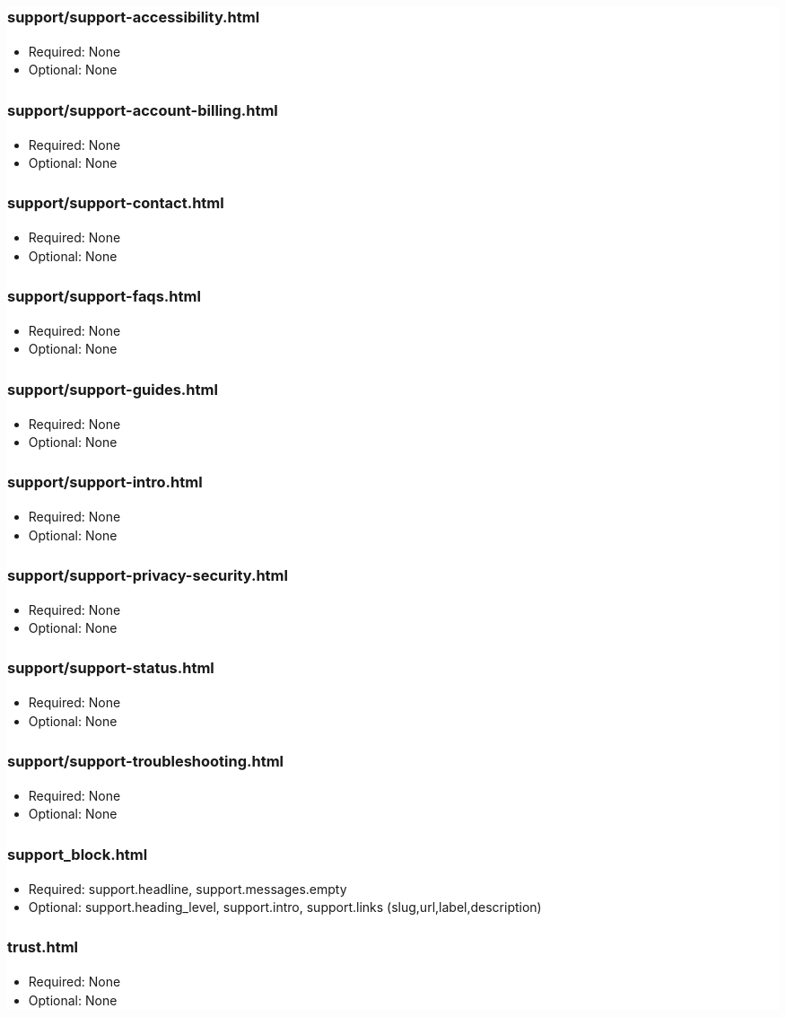 <a id="support-support-accessibility"></a>
### support/support-accessibility.html
- Required: None
- Optional: None

<a id="support-support-account-billing"></a>
### support/support-account-billing.html
- Required: None
- Optional: None

<a id="support-support-contact"></a>
### support/support-contact.html
- Required: None
- Optional: None

<a id="support-support-faqs"></a>
### support/support-faqs.html
- Required: None
- Optional: None

<a id="support-support-guides"></a>
### support/support-guides.html
- Required: None
- Optional: None

<a id="support-support-intro"></a>
### support/support-intro.html
- Required: None
- Optional: None

<a id="support-support-privacy-security"></a>
### support/support-privacy-security.html
- Required: None
- Optional: None

<a id="support-support-status"></a>
### support/support-status.html
- Required: None
- Optional: None

<a id="support-support-troubleshooting"></a>
### support/support-troubleshooting.html
- Required: None
- Optional: None

<a id="support_block"></a>
### support_block.html
- Required: support.headline, support.messages.empty
- Optional: support.heading_level, support.intro, support.links (slug,url,label,description)

<a id="trust"></a>
### trust.html
- Required: None
- Optional: None

